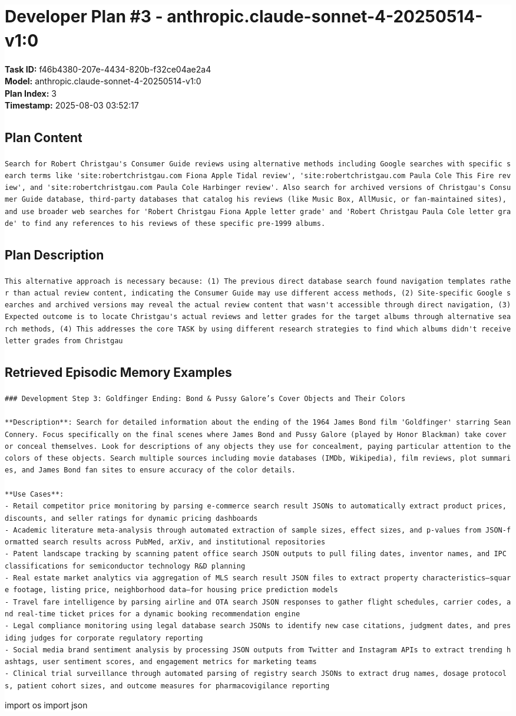 # Developer Plan #3 - anthropic.claude-sonnet-4-20250514-v1:0

**Task ID:** f46b4380-207e-4434-820b-f32ce04ae2a4  
**Model:** anthropic.claude-sonnet-4-20250514-v1:0  
**Plan Index:** 3  
**Timestamp:** 2025-08-03 03:52:17

## Plan Content
```
Search for Robert Christgau's Consumer Guide reviews using alternative methods including Google searches with specific search terms like 'site:robertchristgau.com Fiona Apple Tidal review', 'site:robertchristgau.com Paula Cole This Fire review', and 'site:robertchristgau.com Paula Cole Harbinger review'. Also search for archived versions of Christgau's Consumer Guide database, third-party databases that catalog his reviews (like Music Box, AllMusic, or fan-maintained sites), and use broader web searches for 'Robert Christgau Fiona Apple letter grade' and 'Robert Christgau Paula Cole letter grade' to find any references to his reviews of these specific pre-1999 albums.
```

## Plan Description
```
This alternative approach is necessary because: (1) The previous direct database search found navigation templates rather than actual review content, indicating the Consumer Guide may use different access methods, (2) Site-specific Google searches and archived versions may reveal the actual review content that wasn't accessible through direct navigation, (3) Expected outcome is to locate Christgau's actual reviews and letter grades for the target albums through alternative search methods, (4) This addresses the core TASK by using different research strategies to find which albums didn't receive letter grades from Christgau
```

## Retrieved Episodic Memory Examples
```
### Development Step 3: Goldfinger Ending: Bond & Pussy Galore’s Cover Objects and Their Colors

**Description**: Search for detailed information about the ending of the 1964 James Bond film 'Goldfinger' starring Sean Connery. Focus specifically on the final scenes where James Bond and Pussy Galore (played by Honor Blackman) take cover or conceal themselves. Look for descriptions of any objects they use for concealment, paying particular attention to the colors of these objects. Search multiple sources including movie databases (IMDb, Wikipedia), film reviews, plot summaries, and James Bond fan sites to ensure accuracy of the color details.

**Use Cases**:
- Retail competitor price monitoring by parsing e-commerce search result JSONs to automatically extract product prices, discounts, and seller ratings for dynamic pricing dashboards
- Academic literature meta‐analysis through automated extraction of sample sizes, effect sizes, and p-values from JSON-formatted search results across PubMed, arXiv, and institutional repositories
- Patent landscape tracking by scanning patent office search JSON outputs to pull filing dates, inventor names, and IPC classifications for semiconductor technology R&D planning
- Real estate market analytics via aggregation of MLS search result JSON files to extract property characteristics—square footage, listing price, neighborhood data—for housing price prediction models
- Travel fare intelligence by parsing airline and OTA search JSON responses to gather flight schedules, carrier codes, and real-time ticket prices for a dynamic booking recommendation engine
- Legal compliance monitoring using legal database search JSONs to identify new case citations, judgment dates, and presiding judges for corporate regulatory reporting
- Social media brand sentiment analysis by processing JSON outputs from Twitter and Instagram APIs to extract trending hashtags, user sentiment scores, and engagement metrics for marketing teams
- Clinical trial surveillance through automated parsing of registry search JSONs to extract drug names, dosage protocols, patient cohort sizes, and outcome measures for pharmacovigilance reporting

```
import os
import json